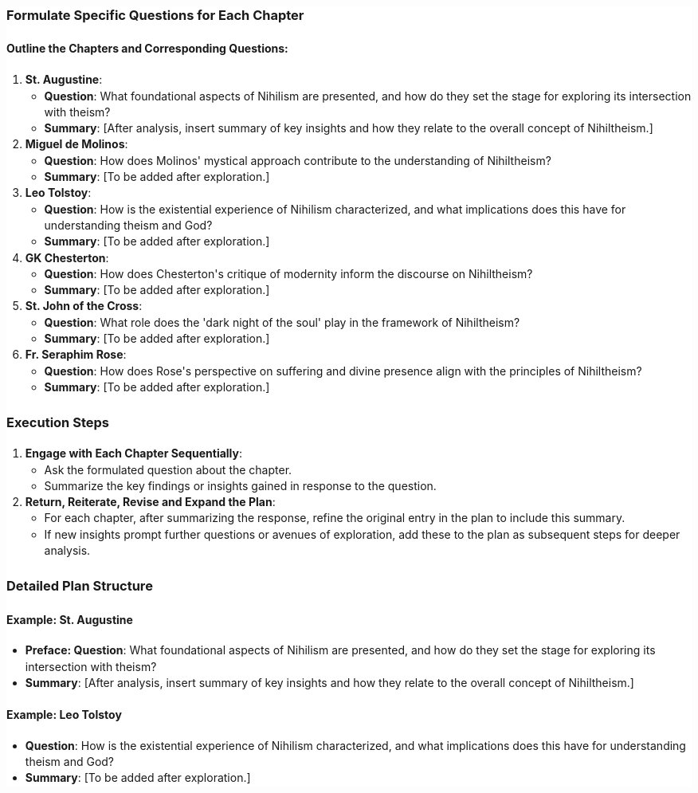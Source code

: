 ### Formulate Specific Questions for Each Chapter

#### Outline the Chapters and Corresponding Questions:

1. **St. Augustine**:
    - **Question**: What foundational aspects of Nihilism are presented, and how do they set the stage for exploring its intersection with theism?
    - **Summary**: \[After analysis, insert summary of key insights and how they relate to the overall concept of Nihiltheism.\]
2. **Miguel de Molinos**:
    - **Question**: How does Molinos' mystical approach contribute to the understanding of Nihiltheism?
    - **Summary**: \[To be added after exploration.\]
3. **Leo Tolstoy**:
    - **Question**: How is the existential experience of Nihilism characterized, and what implications does this have for understanding theism and God?
    - **Summary**: \[To be added after exploration.\]
4. **GK Chesterton**:
    - **Question**: How does Chesterton's critique of modernity inform the discourse on Nihiltheism?
    - **Summary**: \[To be added after exploration.\]
5. **St. John of the Cross**:
    - **Question**: What role does the 'dark night of the soul' play in the framework of Nihiltheism?
    - **Summary**: \[To be added after exploration.\]
6. **Fr. Seraphim Rose**:
    - **Question**: How does Rose's perspective on suffering and divine presence align with the principles of Nihiltheism?
    - **Summary**: \[To be added after exploration.\]

### Execution Steps

1. **Engage with Each Chapter Sequentially**:
    - Ask the formulated question about the chapter.
    - Summarize the key findings or insights gained in response to the question.
2. **Return, Reiterate, Revise and Expand the Plan**:
    - For each chapter, after summarizing the response, refine the original entry in the plan to include this summary.
    - If new insights prompt further questions or avenues of exploration, add these to the plan as subsequent steps for deeper analysis.

### Detailed Plan Structure

#### Example: St. Augustine

- **Preface: Question**: What foundational aspects of Nihilism are presented, and how do they set the stage for exploring its intersection with theism?
- **Summary**: \[After analysis, insert summary of key insights and how they relate to the overall concept of Nihiltheism.\]

#### Example: Leo Tolstoy

- **Question**: How is the existential experience of Nihilism characterized, and what implications does this have for understanding theism and God?
- **Summary**: \[To be added after exploration.\]
